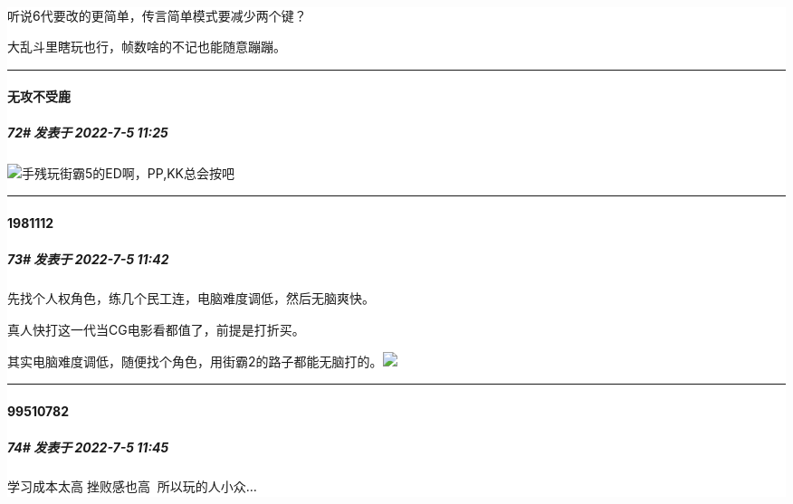听说6代要改的更简单，传言简单模式要减少两个键？

大乱斗里瞎玩也行，帧数啥的不记也能随意蹦蹦。



*****

####  无攻不受鹿  
##### 72#       发表于 2022-7-5 11:25

<img src="https://static.saraba1st.com/image/smiley/face2017/067.png" referrerpolicy="no-referrer">手残玩街霸5的ED啊，PP,KK总会按吧



*****

####  1981112  
##### 73#       发表于 2022-7-5 11:42

先找个人权角色，练几个民工连，电脑难度调低，然后无脑爽快。

真人快打这一代当CG电影看都值了，前提是打折买。

其实电脑难度调低，随便找个角色，用街霸2的路子都能无脑打的。<img src="https://static.saraba1st.com/image/smiley/face2017/004.gif" referrerpolicy="no-referrer">

*****

####  99510782  
##### 74#       发表于 2022-7-5 11:45

学习成本太高 挫败感也高  所以玩的人小众…

